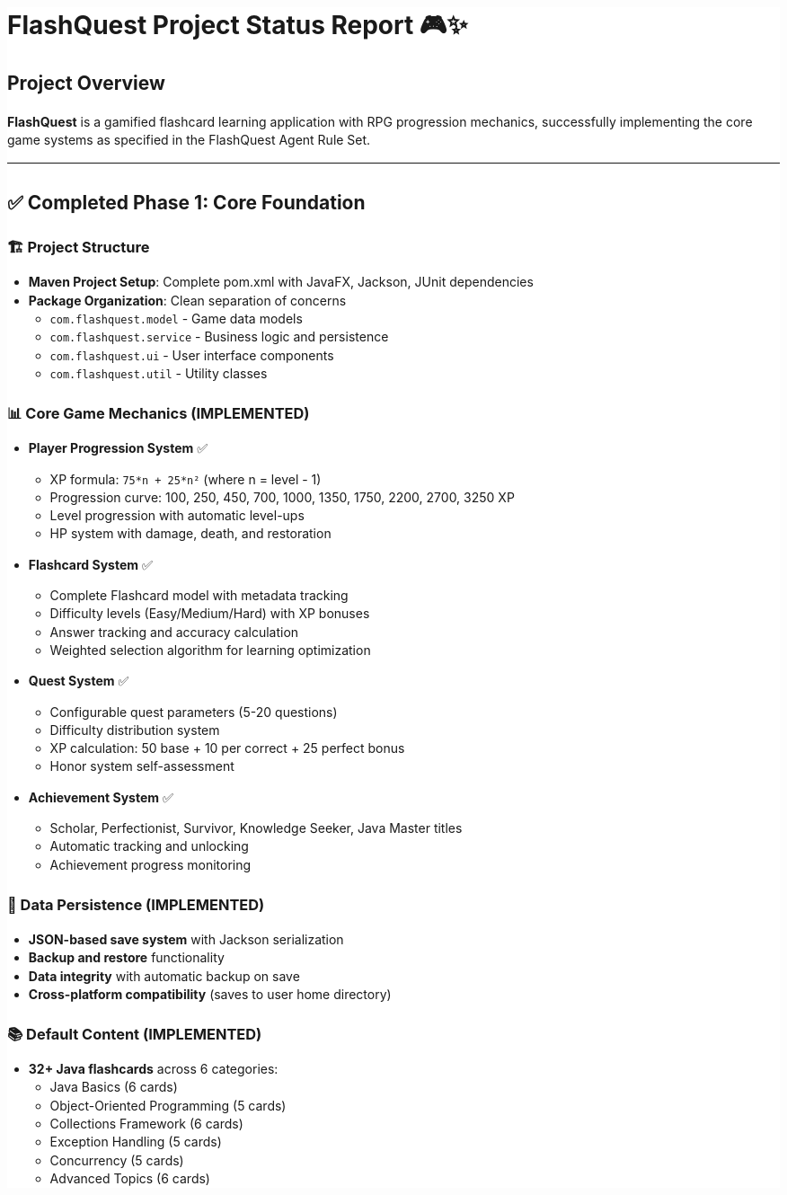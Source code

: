 # FlashQuest Project Status Report 🎮✨

## Project Overview
**FlashQuest** is a gamified flashcard learning application with RPG progression mechanics, successfully implementing the core game systems as specified in the FlashQuest Agent Rule Set.

---

## ✅ Completed Phase 1: Core Foundation

### 🏗️ Project Structure
- **Maven Project Setup**: Complete pom.xml with JavaFX, Jackson, JUnit dependencies
- **Package Organization**: Clean separation of concerns
  - `com.flashquest.model` - Game data models
  - `com.flashquest.service` - Business logic and persistence  
  - `com.flashquest.ui` - User interface components
  - `com.flashquest.util` - Utility classes

### 📊 Core Game Mechanics (IMPLEMENTED)
- **Player Progression System** ✅
  - XP formula: `75*n + 25*n²` (where n = level - 1)
  - Progression curve: 100, 250, 450, 700, 1000, 1350, 1750, 2200, 2700, 3250 XP
  - Level progression with automatic level-ups
  - HP system with damage, death, and restoration

- **Flashcard System** ✅
  - Complete Flashcard model with metadata tracking
  - Difficulty levels (Easy/Medium/Hard) with XP bonuses
  - Answer tracking and accuracy calculation
  - Weighted selection algorithm for learning optimization

- **Quest System** ✅
  - Configurable quest parameters (5-20 questions)
  - Difficulty distribution system
  - XP calculation: 50 base + 10 per correct + 25 perfect bonus
  - Honor system self-assessment

- **Achievement System** ✅
  - Scholar, Perfectionist, Survivor, Knowledge Seeker, Java Master titles
  - Automatic tracking and unlocking
  - Achievement progress monitoring

### 💾 Data Persistence (IMPLEMENTED)
- **JSON-based save system** with Jackson serialization
- **Backup and restore** functionality
- **Data integrity** with automatic backup on save
- **Cross-platform compatibility** (saves to user home directory)

### 📚 Default Content (IMPLEMENTED)
- **32+ Java flashcards** across 6 categories:
  - Java Basics (6 cards)
  - Object-Oriented Programming (5 cards)
  - Collections Framework (6 cards)  
  - Exception Handling (5 cards)
  - Concurrency (5 cards)
  - Advanced Topics (6 cards)
